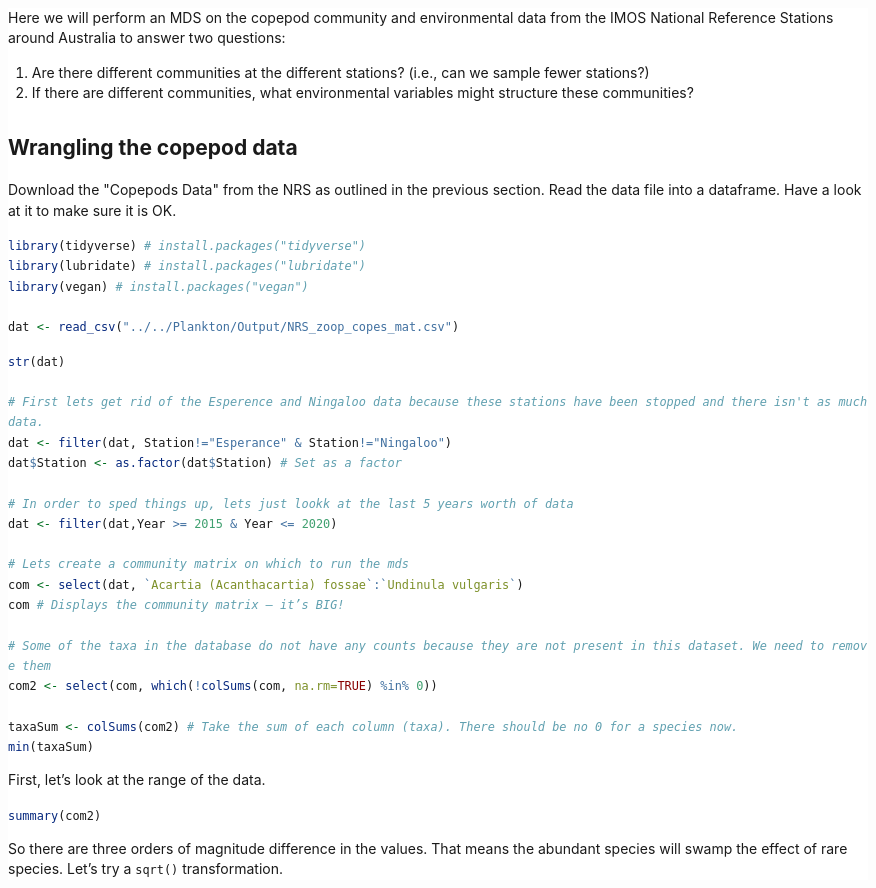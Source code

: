 Here we will perform an MDS on the copepod community and environmental data from the IMOS National Reference Stations around Australia to answer two questions:

1. Are there different communities at the different stations? (i.e., can we sample fewer stations?)
2. If there are different communities, what environmental variables might structure these communities? 

## Wrangling the copepod data

Download the "Copepods Data" from the NRS as outlined in the previous section. 
Read the data file into a dataframe. Have a look at it to make sure it is OK.


```r
library(tidyverse) # install.packages("tidyverse")
library(lubridate) # install.packages("lubridate")
library(vegan) # install.packages("vegan")

dat <- read_csv("../../Plankton/Output/NRS_zoop_copes_mat.csv")  
```
  

```r
str(dat)

# First lets get rid of the Esperence and Ningaloo data because these stations have been stopped and there isn't as much data.
dat <- filter(dat, Station!="Esperance" & Station!="Ningaloo")
dat$Station <- as.factor(dat$Station) # Set as a factor

# In order to sped things up, lets just lookk at the last 5 years worth of data
dat <- filter(dat,Year >= 2015 & Year <= 2020)

# Lets create a community matrix on which to run the mds
com <- select(dat, `Acartia (Acanthacartia) fossae`:`Undinula vulgaris`)
com # Displays the community matrix – it’s BIG!

# Some of the taxa in the database do not have any counts because they are not present in this dataset. We need to remove them
com2 <- select(com, which(!colSums(com, na.rm=TRUE) %in% 0))

taxaSum <- colSums(com2) # Take the sum of each column (taxa). There should be no 0 for a species now.
min(taxaSum)
```


First, let’s look at the range of the data.


```r
summary(com2)
```

So there are three orders of magnitude difference in the values. That means the abundant species will swamp the effect of rare species. Let’s try a `sqrt()` transformation.
